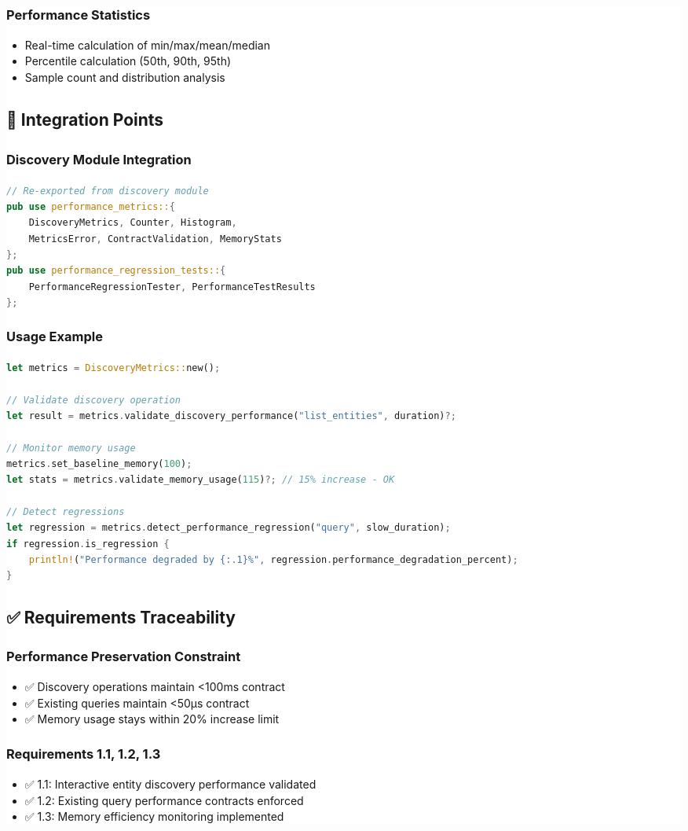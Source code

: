 ### Performance Statistics
- Real-time calculation of min/max/mean/median
- Percentile calculation (50th, 90th, 95th)
- Sample count and distribution analysis

## 🔧 Integration Points

### Discovery Module Integration
```rust
// Re-exported from discovery module
pub use performance_metrics::{
    DiscoveryMetrics, Counter, Histogram, 
    MetricsError, ContractValidation, MemoryStats
};
pub use performance_regression_tests::{
    PerformanceRegressionTester, PerformanceTestResults
};
```

### Usage Example
```rust
let metrics = DiscoveryMetrics::new();

// Validate discovery operation
let result = metrics.validate_discovery_performance("list_entities", duration)?;

// Monitor memory usage
metrics.set_baseline_memory(100);
let stats = metrics.validate_memory_usage(115)?; // 15% increase - OK

// Detect regressions
let regression = metrics.detect_performance_regression("query", slow_duration);
if regression.is_regression {
    println!("Performance degraded by {:.1}%", regression.performance_degradation_percent);
}
```

## ✅ Requirements Traceability

### Performance Preservation Constraint
- ✅ Discovery operations maintain <100ms contract
- ✅ Existing queries maintain <50μs contract
- ✅ Memory usage stays within 20% increase limit

### Requirements 1.1, 1.2, 1.3
- ✅ 1.1: Interactive entity discovery performance validated
- ✅ 1.2: Existing query performance contracts enforced  
- ✅ 1.3: Memory efficiency monitoring implemented
